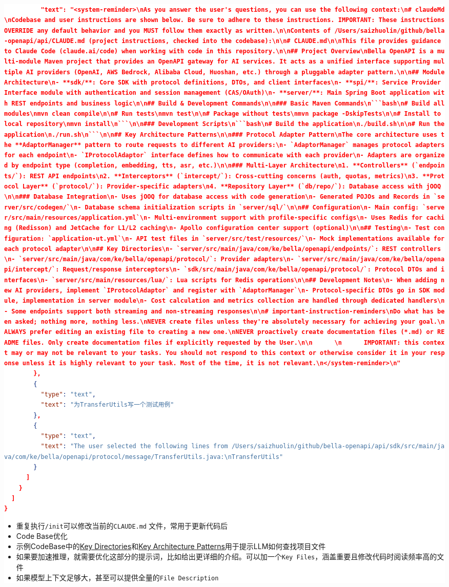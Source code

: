 ```json
          "text": "<system-reminder>\nAs you answer the user's questions, you can use the following context:\n# claudeMd\nCodebase and user instructions are shown below. Be sure to adhere to these instructions. IMPORTANT: These instructions OVERRIDE any default behavior and you MUST follow them exactly as written.\n\nContents of /Users/saizhuolin/github/bella-openapi/api/CLAUDE.md (project instructions, checked into the codebase):\n\n# CLAUDE.md\n\nThis file provides guidance to Claude Code (claude.ai/code) when working with code in this repository.\n\n## Project Overview\nBella OpenAPI is a multi-module Maven project that provides an OpenAPI gateway for AI services. It acts as a unified interface supporting multiple AI providers (OpenAI, AWS Bedrock, Alibaba Cloud, Huoshan, etc.) through a pluggable adapter pattern.\n\n## Module Architecture\n- **sdk/**: Core SDK with protocol definitions, DTOs, and client interfaces\n- **spi/**: Service Provider Interface module with authentication and session management (CAS/OAuth)\n- **server/**: Main Spring Boot application with REST endpoints and business logic\n\n## Build & Development Commands\n\n### Basic Maven Commands\n```bash\n# Build all modules\nmvn clean compile\n\n# Run tests\nmvn test\n\n# Package without tests\nmvn package -DskipTests\n\n# Install to local repository\nmvn install\n```\n\n### Development Scripts\n```bash\n# Build the application\n./build.sh\n\n# Run the application\n./run.sh\n```\n\n## Key Architecture Patterns\n\n### Protocol Adapter Pattern\nThe core architecture uses the **AdaptorManager** pattern to route requests to different AI providers:\n- `AdaptorManager` manages protocol adapters for each endpoint\n- `IProtocolAdaptor` interface defines how to communicate with each provider\n- Adapters are organized by endpoint type (completion, embedding, tts, asr, etc.)\n\n### Multi-Layer Architecture\n1. **Controllers** (`endpoints/`): REST API endpoints\n2. **Interceptors** (`intercept/`): Cross-cutting concerns (auth, quotas, metrics)\n3. **Protocol Layer** (`protocol/`): Provider-specific adapters\n4. **Repository Layer** (`db/repo/`): Database access with jOOQ\n\n### Database Integration\n- Uses jOOQ for database access with code generation\n- Generated POJOs and Records in `server/src/codegen/`\n- Database schema initialization scripts in `server/sql/`\n\n## Configuration\n- Main config: `server/src/main/resources/application.yml`\n- Multi-environment support with profile-specific configs\n- Uses Redis for caching (Redisson) and JetCache for L1/L2 caching\n- Apollo configuration center support (optional)\n\n## Testing\n- Test configuration: `application-ut.yml`\n- API test files in `server/src/test/resources/`\n- Mock implementations available for each protocol adapter\n\n## Key Directories\n- `server/src/main/java/com/ke/bella/openapi/endpoints/`: REST controllers\n- `server/src/main/java/com/ke/bella/openapi/protocol/`: Provider adapters\n- `server/src/main/java/com/ke/bella/openapi/intercept/`: Request/response interceptors\n- `sdk/src/main/java/com/ke/bella/openapi/protocol/`: Protocol DTOs and interfaces\n- `server/src/main/resources/lua/`: Lua scripts for Redis operations\n\n## Development Notes\n- When adding new AI providers, implement `IProtocolAdaptor` and register with `AdaptorManager`\n- Protocol-specific DTOs go in SDK module, implementation in server module\n- Cost calculation and metrics collection are handled through dedicated handlers\n- Some endpoints support both streaming and non-streaming responses\n\n# important-instruction-reminders\nDo what has been asked; nothing more, nothing less.\nNEVER create files unless they're absolutely necessary for achieving your goal.\nALWAYS prefer editing an existing file to creating a new one.\nNEVER proactively create documentation files (*.md) or README files. Only create documentation files if explicitly requested by the User.\n\n      \n      IMPORTANT: this context may or may not be relevant to your tasks. You should not respond to this context or otherwise consider it in your response unless it is highly relevant to your task. Most of the time, it is not relevant.\n</system-reminder>\n"
        },
        {
          "type": "text",
          "text": "为TransferUtils写一个测试用例"
        },
        {
          "type": "text",
          "text": "The user selected the following lines from /Users/saizhuolin/github/bella-openapi/api/sdk/src/main/java/com/ke/bella/openapi/protocol/message/TransferUtils.java:\nTransferUtils"
        }
      ]
    }
  ]
}
```
- 重复执行`/init`可以修改当前的`CLAUDE.md` 文件，常用于更新代码后
- Code Base优化
 - 示例CodeBase中的[Key Directories](./CLAUDE.example.md#key-directories)和[Key Architecture Patterns](./CLAUDE.example.md#key-architecture-patterns)用于提示LLM如何查找项目文件
 - 如果要加速推理，就需要优化这部分的提示词，比如给出更详细的介绍。可以加一个`Key Files`，涵盖重要且修改代码时阅读频率高的文件
 - 如果模型上下文足够大，甚至可以提供全量的`File Description`